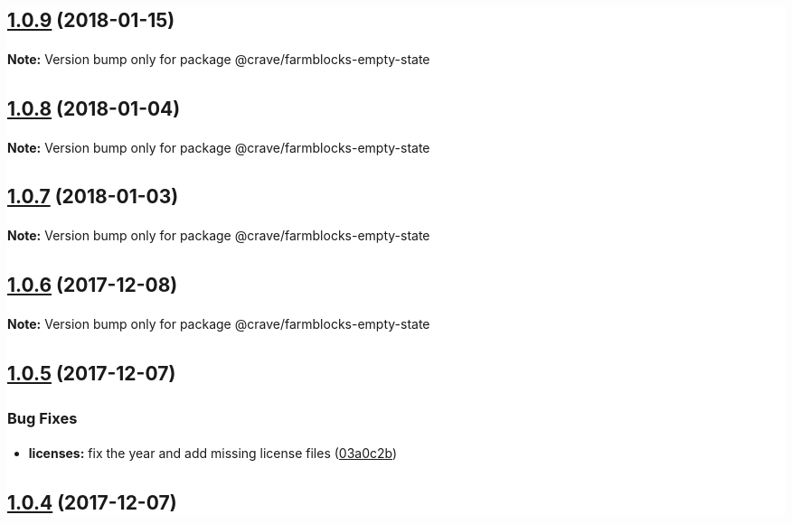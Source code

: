 <a name="1.0.9"></a>
## [1.0.9](https://github.com/CraveFood/farmblocks/compare/@crave/farmblocks-empty-state@1.0.8...@crave/farmblocks-empty-state@1.0.9) (2018-01-15)




**Note:** Version bump only for package @crave/farmblocks-empty-state

<a name="1.0.8"></a>
## [1.0.8](https://github.com/CraveFood/farmblocks/compare/@crave/farmblocks-empty-state@1.0.7...@crave/farmblocks-empty-state@1.0.8) (2018-01-04)




**Note:** Version bump only for package @crave/farmblocks-empty-state

<a name="1.0.7"></a>
## [1.0.7](https://github.com/CraveFood/farmblocks/compare/@crave/farmblocks-empty-state@1.0.6...@crave/farmblocks-empty-state@1.0.7) (2018-01-03)




**Note:** Version bump only for package @crave/farmblocks-empty-state

<a name="1.0.6"></a>
## [1.0.6](https://github.com/CraveFood/farmblocks/compare/@crave/farmblocks-empty-state@1.0.5...@crave/farmblocks-empty-state@1.0.6) (2017-12-08)




**Note:** Version bump only for package @crave/farmblocks-empty-state

<a name="1.0.5"></a>
## [1.0.5](https://github.com/CraveFood/farmblocks/compare/@crave/farmblocks-empty-state@1.0.4...@crave/farmblocks-empty-state@1.0.5) (2017-12-07)


### Bug Fixes

* **licenses:** fix the year and add missing license files ([03a0c2b](https://github.com/CraveFood/farmblocks/commit/03a0c2b))




<a name="1.0.4"></a>
## [1.0.4](https://github.com/CraveFood/farmblocks/compare/@crave/farmblocks-empty-state@1.0.3...@crave/farmblocks-empty-state@1.0.4) (2017-12-07)
